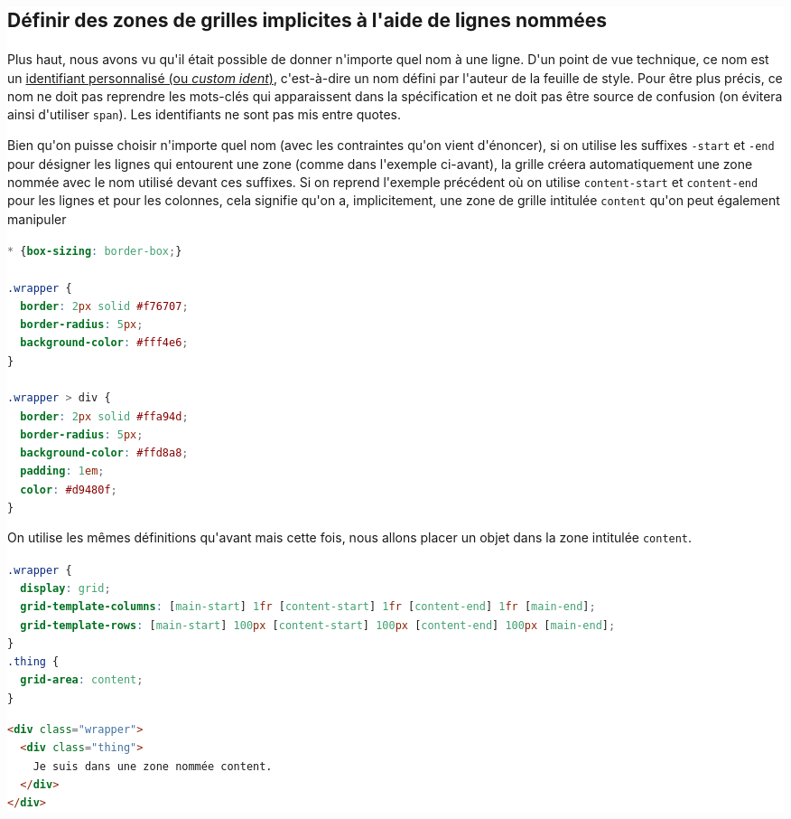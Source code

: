 ## Définir des zones de grilles implicites à l'aide de lignes nommées

Plus haut, nous avons vu qu'il était possible de donner n'importe quel nom à une ligne. D'un point de vue technique, ce nom est un [identifiant personnalisé (ou _custom ident_)](https://drafts.csswg.org/css-values-4/#custom-idents), c'est-à-dire un nom défini par l'auteur de la feuille de style. Pour être plus précis, ce nom ne doit pas reprendre les mots-clés qui apparaissent dans la spécification et ne doit pas être source de confusion (on évitera ainsi d'utiliser `span`). Les identifiants ne sont pas mis entre quotes.

Bien qu'on puisse choisir n'importe quel nom (avec les contraintes qu'on vient d'énoncer), si on utilise les suffixes `-start` et `-end` pour désigner les lignes qui entourent une zone (comme dans l'exemple ci-avant), la grille créera automatiquement une zone nommée avec le nom utilisé devant ces suffixes. Si on reprend l'exemple précédent où on utilise `content-start` et `content-end` pour les lignes et pour les colonnes, cela signifie qu'on a, implicitement, une zone de grille intitulée `content` qu'on peut également manipuler

```css hidden
* {box-sizing: border-box;}

.wrapper {
  border: 2px solid #f76707;
  border-radius: 5px;
  background-color: #fff4e6;
}

.wrapper > div {
  border: 2px solid #ffa94d;
  border-radius: 5px;
  background-color: #ffd8a8;
  padding: 1em;
  color: #d9480f;
}
```

On utilise les mêmes définitions qu'avant mais cette fois, nous allons placer un objet dans la zone intitulée `content`.

```css
.wrapper {
  display: grid;
  grid-template-columns: [main-start] 1fr [content-start] 1fr [content-end] 1fr [main-end];
  grid-template-rows: [main-start] 100px [content-start] 100px [content-end] 100px [main-end];
}
.thing {
  grid-area: content;
}
```

```html
<div class="wrapper">
  <div class="thing">
    Je suis dans une zone nommée content.
  </div>
</div>
```

